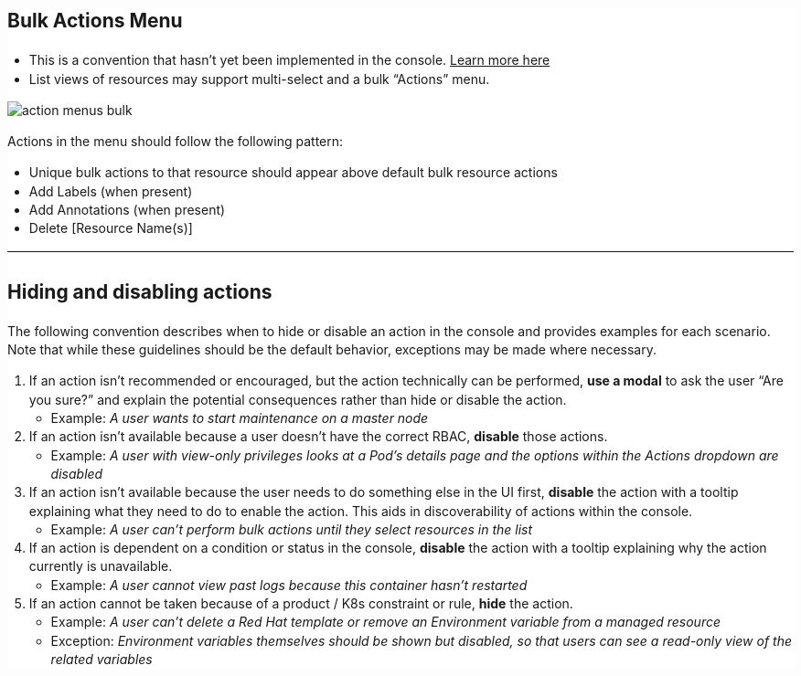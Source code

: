 ## Bulk Actions Menu

- This is a convention that hasn’t yet been implemented in the console. [Learn more here](http://openshift.github.io/openshift-origin-design/designs/administrator/future-openshift/bulk-actions/)
- List views of resources may support multi-select and a bulk “Actions” menu.

![action menus bulk](../images/action-menus-bulk.png)

Actions in the menu should follow the following pattern:
- Unique bulk actions to that resource should appear above default bulk resource actions
- Add Labels (when present)
- Add Annotations (when present)
- Delete [Resource Name(s)]

---

## Hiding and disabling actions
The following convention describes when to hide or disable an action in the console and provides examples for each scenario. Note that while these guidelines should be the default behavior, exceptions may be made where necessary.

1. If an action isn’t recommended or encouraged, but the action technically can be performed, **use a modal** to ask the user “Are you sure?” and explain the potential consequences rather than hide or disable the action.
    * Example: *A user wants to start maintenance on a master node*
2. If an action isn’t available because a user doesn’t have the correct RBAC, **disable** those actions.
    * Example: *A user with view-only privileges looks at a Pod’s details page and the options within the Actions dropdown are disabled*
3. If an action isn’t available because the user needs to do something else in the UI first, **disable** the action with a tooltip explaining what they need to do to enable the action. This aids in discoverability of actions within the console.
    * Example: *A user can’t perform bulk actions until they select resources in the list*
4. If an action is dependent on a condition or status in the console, **disable** the action with a tooltip explaining why the action currently is unavailable.
    * Example: *A user cannot view past logs because this container hasn’t restarted*
5. If an action cannot be taken because of a product / K8s constraint or rule, **hide** the action.
    * Example: *A user can’t delete a Red Hat template or remove an Environment variable from a managed resource*
    * Exception: *Environment variables themselves should be shown but disabled, so that users can see a read-only view of the related variables*
